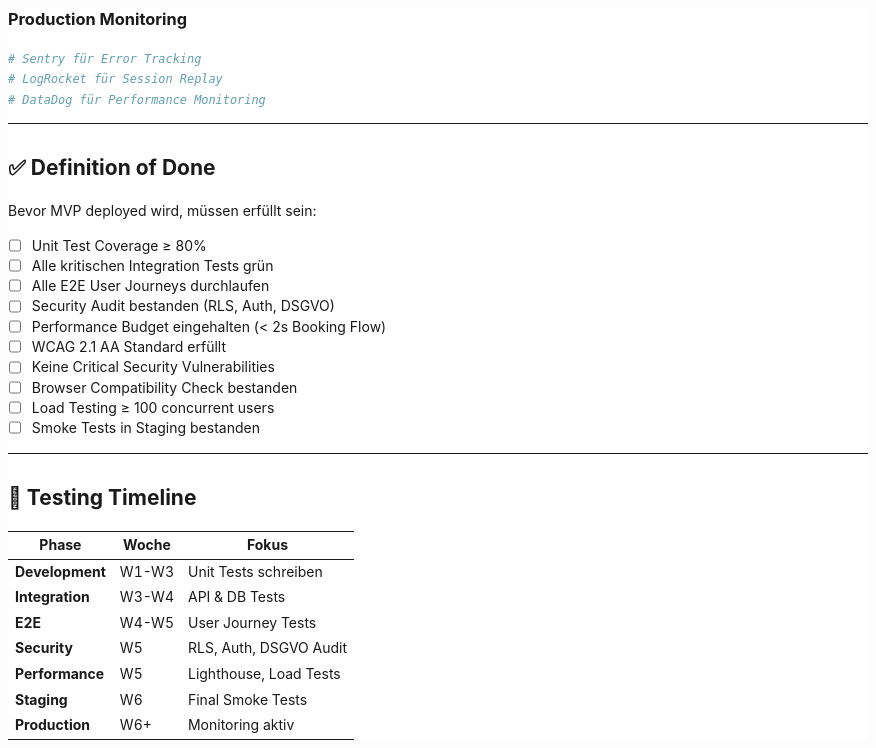 ### Production Monitoring

```bash
# Sentry für Error Tracking
# LogRocket für Session Replay
# DataDog für Performance Monitoring
```

---

## ✅ Definition of Done

Bevor MVP deployed wird, müssen erfüllt sein:

- [ ] Unit Test Coverage ≥ 80%
- [ ] Alle kritischen Integration Tests grün
- [ ] Alle E2E User Journeys durchlaufen
- [ ] Security Audit bestanden (RLS, Auth, DSGVO)
- [ ] Performance Budget eingehalten (< 2s Booking Flow)
- [ ] WCAG 2.1 AA Standard erfüllt
- [ ] Keine Critical Security Vulnerabilities
- [ ] Browser Compatibility Check bestanden
- [ ] Load Testing ≥ 100 concurrent users
- [ ] Smoke Tests in Staging bestanden

---

## 📅 Testing Timeline

| Phase           | Woche | Fokus                  |
| --------------- | ----- | ---------------------- |
| **Development** | W1-W3 | Unit Tests schreiben   |
| **Integration** | W3-W4 | API & DB Tests         |
| **E2E**         | W4-W5 | User Journey Tests     |
| **Security**    | W5    | RLS, Auth, DSGVO Audit |
| **Performance** | W5    | Lighthouse, Load Tests |
| **Staging**     | W6    | Final Smoke Tests      |
| **Production**  | W6+   | Monitoring aktiv       |
